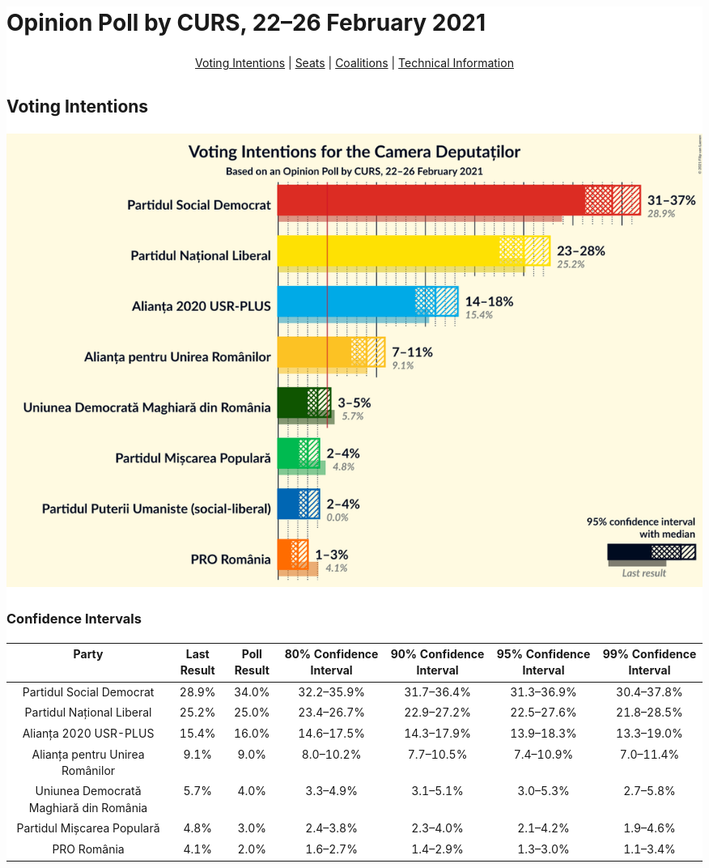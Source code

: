 # Opinion Poll by CURS, 22–26 February 2021

<p align="center"><a href="#voting-intentions">Voting Intentions</a> | <a href="#seats">Seats</a> | <a href="#coalitions">Coalitions</a> | <a href="#technical-information">Technical Information</a></p>

## Voting Intentions

![Graph with voting intentions not yet produced](2021-02-26-CURS.png "Voting Intentions")

### Confidence Intervals

| Party | Last Result | Poll Result | 80% Confidence Interval | 90% Confidence Interval | 95% Confidence Interval | 99% Confidence Interval |
|:-----:|:-----------:|:-----------:|:-----------------------:|:-----------------------:|:-----------------------:|:-----------------------:|
| Partidul Social Democrat | 28.9% | 34.0% | 32.2–35.9% |31.7–36.4% |31.3–36.9% |30.4–37.8% |
| Partidul Național Liberal | 25.2% | 25.0% | 23.4–26.7% |22.9–27.2% |22.5–27.6% |21.8–28.5% |
| Alianța 2020 USR-PLUS | 15.4% | 16.0% | 14.6–17.5% |14.3–17.9% |13.9–18.3% |13.3–19.0% |
| Alianța pentru Unirea Românilor | 9.1% | 9.0% | 8.0–10.2% |7.7–10.5% |7.4–10.9% |7.0–11.4% |
| Uniunea Democrată Maghiară din România | 5.7% | 4.0% | 3.3–4.9% |3.1–5.1% |3.0–5.3% |2.7–5.8% |
| Partidul Mișcarea Populară | 4.8% | 3.0% | 2.4–3.8% |2.3–4.0% |2.1–4.2% |1.9–4.6% |
| PRO România | 4.1% | 2.0% | 1.6–2.7% |1.4–2.9% |1.3–3.0% |1.1–3.4% |
